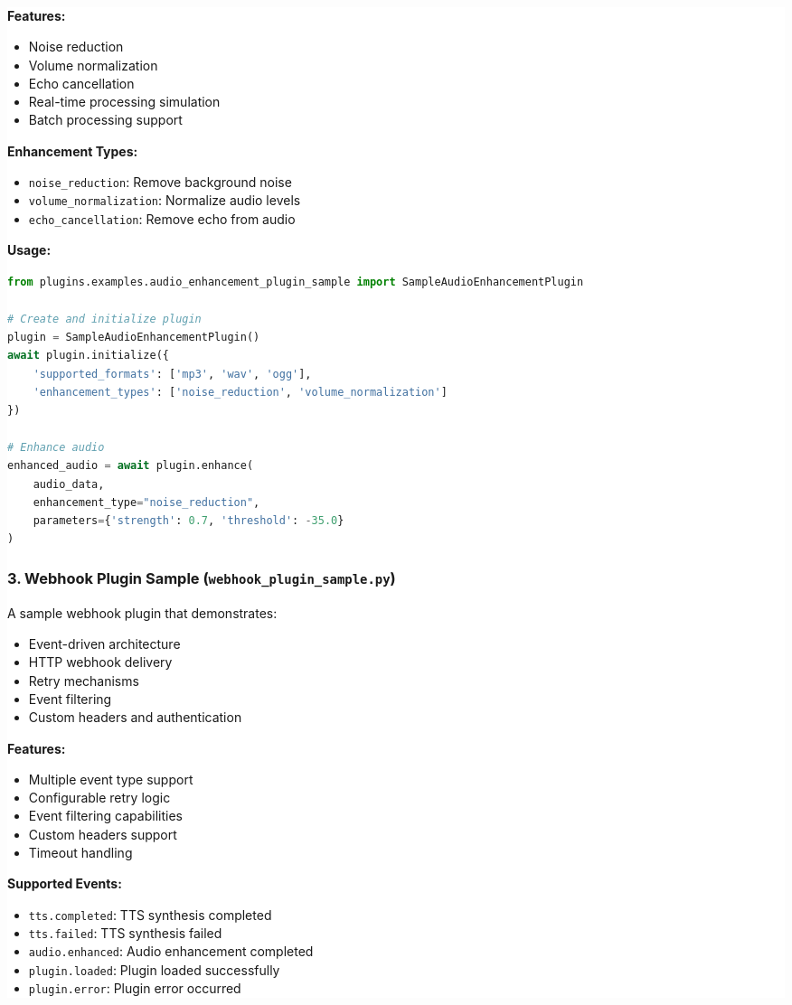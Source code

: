 **Features:**
- Noise reduction
- Volume normalization
- Echo cancellation
- Real-time processing simulation
- Batch processing support

**Enhancement Types:**
- `noise_reduction`: Remove background noise
- `volume_normalization`: Normalize audio levels
- `echo_cancellation`: Remove echo from audio

**Usage:**
```python
from plugins.examples.audio_enhancement_plugin_sample import SampleAudioEnhancementPlugin

# Create and initialize plugin
plugin = SampleAudioEnhancementPlugin()
await plugin.initialize({
    'supported_formats': ['mp3', 'wav', 'ogg'],
    'enhancement_types': ['noise_reduction', 'volume_normalization']
})

# Enhance audio
enhanced_audio = await plugin.enhance(
    audio_data,
    enhancement_type="noise_reduction",
    parameters={'strength': 0.7, 'threshold': -35.0}
)
```

### 3. Webhook Plugin Sample (`webhook_plugin_sample.py`)

A sample webhook plugin that demonstrates:
- Event-driven architecture
- HTTP webhook delivery
- Retry mechanisms
- Event filtering
- Custom headers and authentication

**Features:**
- Multiple event type support
- Configurable retry logic
- Event filtering capabilities
- Custom headers support
- Timeout handling

**Supported Events:**
- `tts.completed`: TTS synthesis completed
- `tts.failed`: TTS synthesis failed
- `audio.enhanced`: Audio enhancement completed
- `plugin.loaded`: Plugin loaded successfully
- `plugin.error`: Plugin error occurred
